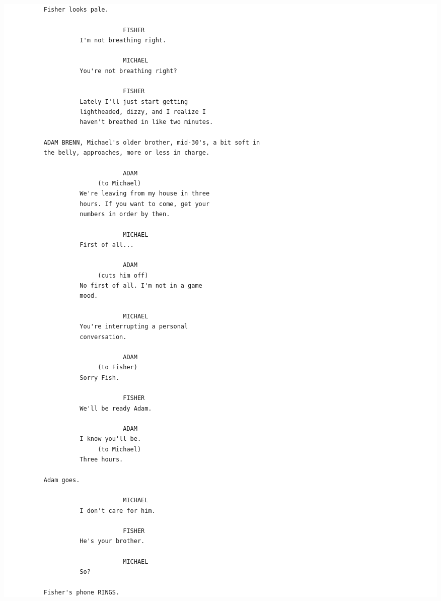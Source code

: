                Fisher looks pale.

                                     FISHER
                         I'm not breathing right.

                                     MICHAEL
                         You're not breathing right?

                                     FISHER
                         Lately I'll just start getting 
                         lightheaded, dizzy, and I realize I 
                         haven't breathed in like two minutes.

               ADAM BRENN, Michael's older brother, mid-30's, a bit soft in 
               the belly, approaches, more or less in charge.

                                     ADAM
                              (to Michael)
                         We're leaving from my house in three 
                         hours. If you want to come, get your 
                         numbers in order by then.

                                     MICHAEL
                         First of all...

                                     ADAM
                              (cuts him off)
                         No first of all. I'm not in a game 
                         mood.

                                     MICHAEL
                         You're interrupting a personal 
                         conversation.

                                     ADAM
                              (to Fisher)
                         Sorry Fish.

                                     FISHER
                         We'll be ready Adam.

                                     ADAM
                         I know you'll be.
                              (to Michael)
                         Three hours.

               Adam goes.

                                     MICHAEL
                         I don't care for him.

                                     FISHER
                         He's your brother.

                                     MICHAEL
                         So?

               Fisher's phone RINGS.
